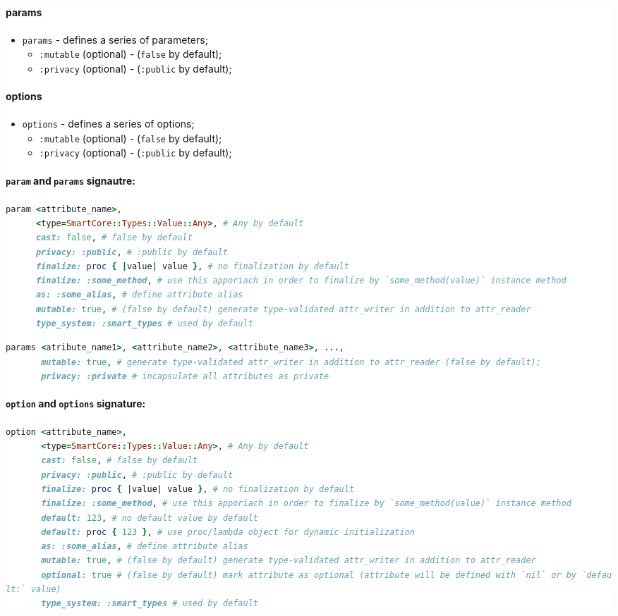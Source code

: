 #### params

- `params` - defines a series of parameters;
  - `:mutable` (optional) - (`false` by default);
  - `:privacy` (optional) - (`:public` by default);

#### options

- `options` - defines a series of options;
  - `:mutable` (optional) - (`false` by default);
  - `:privacy` (optional) - (`:public` by default);


#### `param` and `params` signautre:

```ruby
param <attribute_name>,
      <type=SmartCore::Types::Value::Any>, # Any by default
      cast: false, # false by default
      privacy: :public, # :public by default
      finalize: proc { |value| value }, # no finalization by default
      finalize: :some_method, # use this apporiach in order to finalize by `some_method(value)` instance method
      as: :some_alias, # define attribute alias
      mutable: true, # (false by default) generate type-validated attr_writer in addition to attr_reader
      type_system: :smart_types # used by default
```

```ruby
params <atribute_name1>, <attribute_name2>, <attribute_name3>, ...,
       mutable: true, # generate type-validated attr_writer in addition to attr_reader (false by default);
       privacy: :private # incapsulate all attributes as private
```

#### `option` and `options` signature:

```ruby
option <attribute_name>,
       <type=SmartCore::Types::Value::Any>, # Any by default
       cast: false, # false by default
       privacy: :public, # :public by default
       finalize: proc { |value| value }, # no finalization by default
       finalize: :some_method, # use this apporiach in order to finalize by `some_method(value)` instance method
       default: 123, # no default value by default
       default: proc { 123 }, # use proc/lambda object for dynamic initialization
       as: :some_alias, # define attribute alias
       mutable: true, # (false by default) generate type-validated attr_writer in addition to attr_reader
       optional: true # (false by default) mark attribute as optional (attribute will be defined with `nil` or by `default:` value)
       type_system: :smart_types # used by default
```
